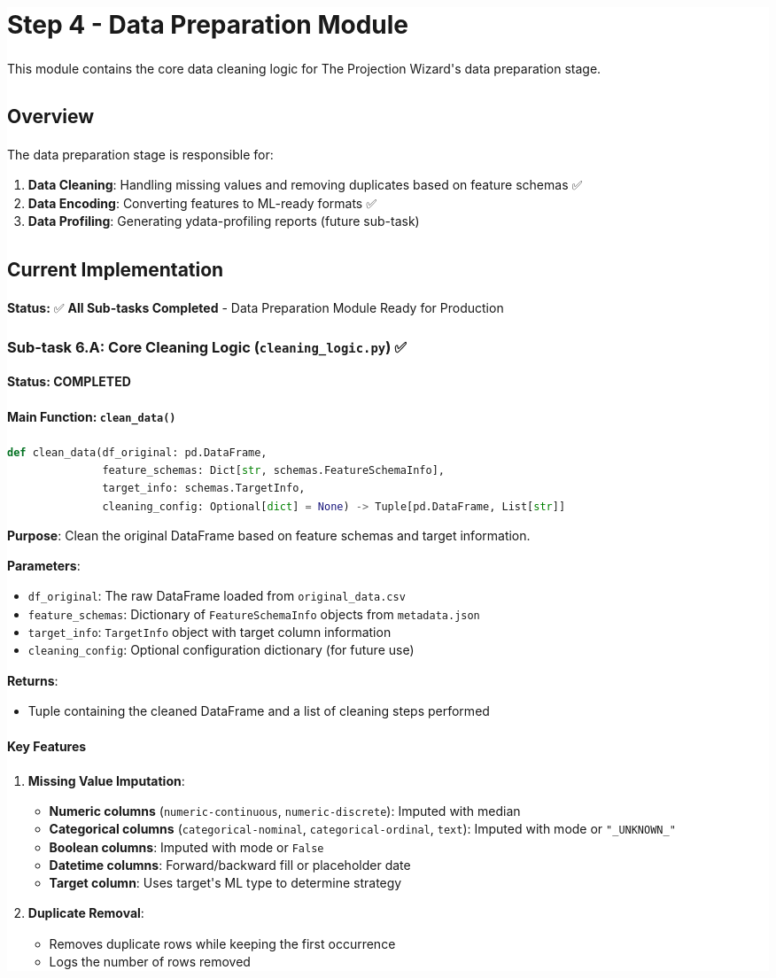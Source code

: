 # Step 4 - Data Preparation Module

This module contains the core data cleaning logic for The Projection Wizard's data preparation stage.

## Overview

The data preparation stage is responsible for:
1. **Data Cleaning**: Handling missing values and removing duplicates based on feature schemas ✅
2. **Data Encoding**: Converting features to ML-ready formats ✅
3. **Data Profiling**: Generating ydata-profiling reports (future sub-task)

## Current Implementation

**Status:** ✅ **All Sub-tasks Completed** - Data Preparation Module Ready for Production

### Sub-task 6.A: Core Cleaning Logic (`cleaning_logic.py`) ✅

**Status: COMPLETED**

#### Main Function: `clean_data()`

```python
def clean_data(df_original: pd.DataFrame, 
               feature_schemas: Dict[str, schemas.FeatureSchemaInfo], 
               target_info: schemas.TargetInfo,
               cleaning_config: Optional[dict] = None) -> Tuple[pd.DataFrame, List[str]]
```

**Purpose**: Clean the original DataFrame based on feature schemas and target information.

**Parameters**:
- `df_original`: The raw DataFrame loaded from `original_data.csv`
- `feature_schemas`: Dictionary of `FeatureSchemaInfo` objects from `metadata.json`
- `target_info`: `TargetInfo` object with target column information
- `cleaning_config`: Optional configuration dictionary (for future use)

**Returns**: 
- Tuple containing the cleaned DataFrame and a list of cleaning steps performed

#### Key Features

1. **Missing Value Imputation**:
   - **Numeric columns** (`numeric-continuous`, `numeric-discrete`): Imputed with median
   - **Categorical columns** (`categorical-nominal`, `categorical-ordinal`, `text`): Imputed with mode or `"_UNKNOWN_"`
   - **Boolean columns**: Imputed with mode or `False`
   - **Datetime columns**: Forward/backward fill or placeholder date
   - **Target column**: Uses target's ML type to determine strategy

2. **Duplicate Removal**:
   - Removes duplicate rows while keeping the first occurrence
   - Logs the number of rows removed
